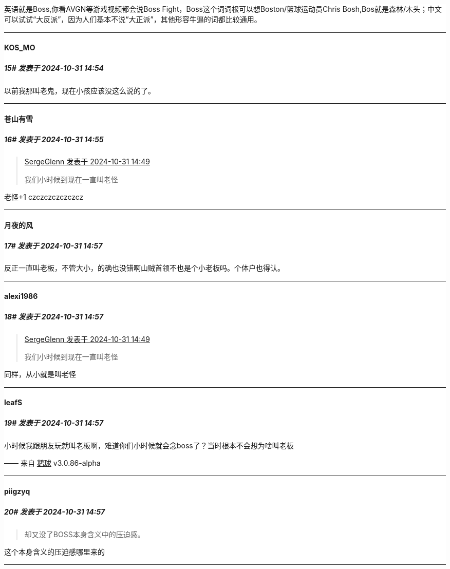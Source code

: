 英语就是Boss,你看AVGN等游戏视频都会说Boss Fight，Boss这个词词根可以想Boston/篮球运动员Chris Bosh,Bos就是森林/木头；中文可以试试“大反派”，因为人们基本不说“大正派”，其他形容牛逼的词都比较通用。

*****

####  KOS_MO  
##### 15#       发表于 2024-10-31 14:54

以前我那叫老鬼，现在小孩应该没这么说的了。

*****

####  苍山有雪  
##### 16#       发表于 2024-10-31 14:55

<blockquote><a href="httphttps://bbs.saraba1st.com/2b/forum.php?mod=redirect&amp;goto=findpost&amp;pid=66586174&amp;ptid=2205197" target="_blank">SergeGlenn 发表于 2024-10-31 14:49</a>

我们小时候到现在一直叫老怪</blockquote>
老怪+1 czczczczczczcz

*****

####  月夜的风  
##### 17#       发表于 2024-10-31 14:57

反正一直叫老板，不管大小，的确也没错啊山贼首领不也是个小老板吗。个体户也得认。

*****

####  alexi1986  
##### 18#       发表于 2024-10-31 14:57

<blockquote><a href="httphttps://bbs.saraba1st.com/2b/forum.php?mod=redirect&amp;goto=findpost&amp;pid=66586174&amp;ptid=2205197" target="_blank">SergeGlenn 发表于 2024-10-31 14:49</a>

我们小时候到现在一直叫老怪</blockquote>
同样，从小就是叫老怪

*****

####  leafS  
##### 19#       发表于 2024-10-31 14:57

小时候我跟朋友玩就叫老板啊，难道你们小时候就会念boss了？当时根本不会想为啥叫老板

—— 来自 [鹅球](https://www.pgyer.com/xfPejhuq) v3.0.86-alpha

*****

####  piigzyq  
##### 20#       发表于 2024-10-31 14:57

<blockquote>却又没了BOSS本身含义中的压迫感。</blockquote>这个本身含义的压迫感哪里来的

*****
